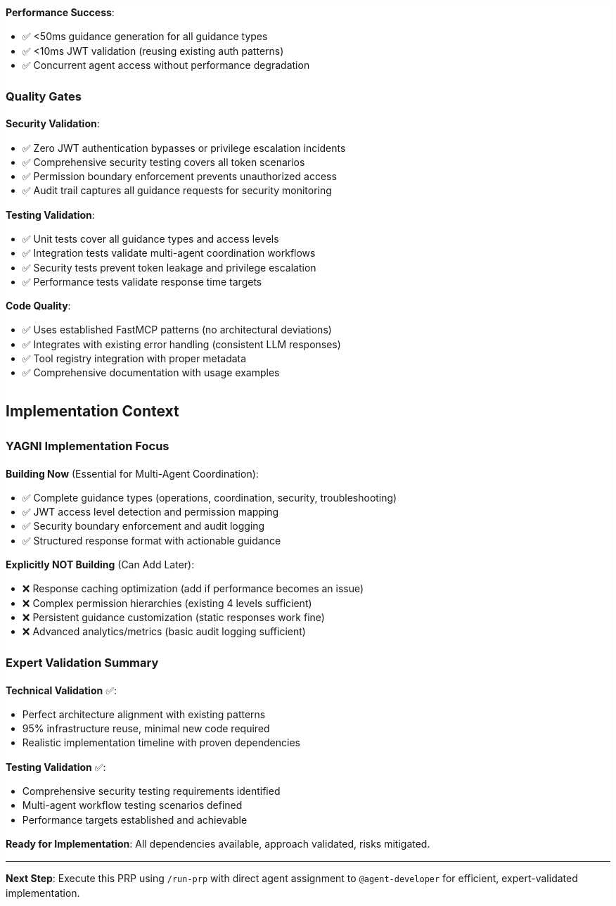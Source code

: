 **Performance Success**:
- ✅ <50ms guidance generation for all guidance types
- ✅ <10ms JWT validation (reusing existing auth patterns)
- ✅ Concurrent agent access without performance degradation

### Quality Gates
**Security Validation**:
- ✅ Zero JWT authentication bypasses or privilege escalation incidents
- ✅ Comprehensive security testing covers all token scenarios
- ✅ Permission boundary enforcement prevents unauthorized access
- ✅ Audit trail captures all guidance requests for security monitoring

**Testing Validation**:
- ✅ Unit tests cover all guidance types and access levels
- ✅ Integration tests validate multi-agent coordination workflows
- ✅ Security tests prevent token leakage and privilege escalation
- ✅ Performance tests validate response time targets

**Code Quality**:
- ✅ Uses established FastMCP patterns (no architectural deviations)
- ✅ Integrates with existing error handling (consistent LLM responses)
- ✅ Tool registry integration with proper metadata
- ✅ Comprehensive documentation with usage examples

## Implementation Context

### YAGNI Implementation Focus
**Building Now** (Essential for Multi-Agent Coordination):
- ✅ Complete guidance types (operations, coordination, security, troubleshooting)
- ✅ JWT access level detection and permission mapping
- ✅ Security boundary enforcement and audit logging
- ✅ Structured response format with actionable guidance

**Explicitly NOT Building** (Can Add Later):
- ❌ Response caching optimization (add if performance becomes an issue)
- ❌ Complex permission hierarchies (existing 4 levels sufficient)
- ❌ Persistent guidance customization (static responses work fine)
- ❌ Advanced analytics/metrics (basic audit logging sufficient)

### Expert Validation Summary
**Technical Validation** ✅:
- Perfect architecture alignment with existing patterns
- 95% infrastructure reuse, minimal new code required
- Realistic implementation timeline with proven dependencies

**Testing Validation** ✅:
- Comprehensive security testing requirements identified
- Multi-agent workflow testing scenarios defined
- Performance targets established and achievable

**Ready for Implementation**: All dependencies available, approach validated, risks mitigated.

---

**Next Step**: Execute this PRP using `/run-prp` with direct agent assignment to `@agent-developer` for efficient, expert-validated implementation.
